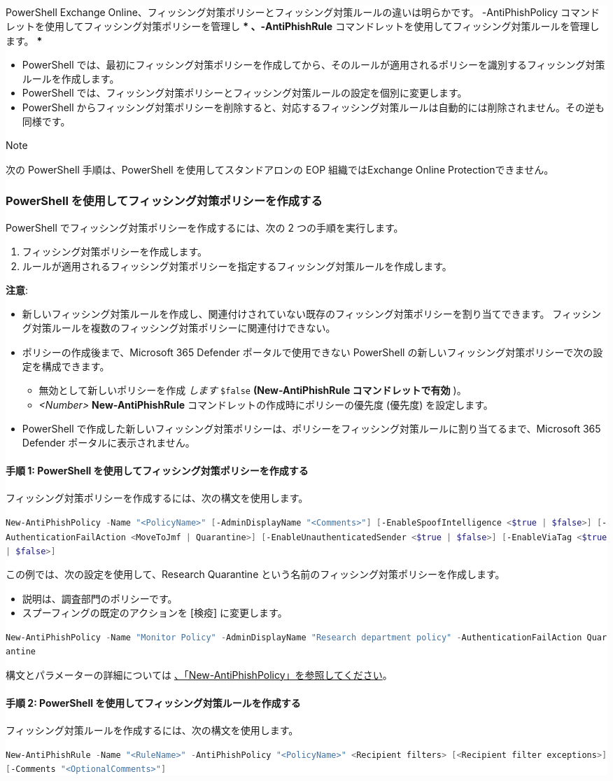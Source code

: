 PowerShell Exchange Online、フィッシング対策ポリシーとフィッシング対策ルールの違いは明らかです。 -AntiPhishPolicy コマンドレットを使用してフィッシング対策ポリシーを管理し **\* 、-AntiPhishRule** コマンドレットを使用してフィッシング対策ルールを管理します。 **\***

- PowerShell では、最初にフィッシング対策ポリシーを作成してから、そのルールが適用されるポリシーを識別するフィッシング対策ルールを作成します。
- PowerShell では、フィッシング対策ポリシーとフィッシング対策ルールの設定を個別に変更します。
- PowerShell からフィッシング対策ポリシーを削除すると、対応するフィッシング対策ルールは自動的には削除されません。その逆も同様です。

> [!NOTE]
> 次の PowerShell 手順は、PowerShell を使用してスタンドアロンの EOP 組織ではExchange Online Protectionできません。

### <a name="use-powershell-to-create-anti-phishing-policies"></a>PowerShell を使用してフィッシング対策ポリシーを作成する

PowerShell でフィッシング対策ポリシーを作成するには、次の 2 つの手順を実行します。

1. フィッシング対策ポリシーを作成します。
2. ルールが適用されるフィッシング対策ポリシーを指定するフィッシング対策ルールを作成します。

 **注意**:

- 新しいフィッシング対策ルールを作成し、関連付けされていない既存のフィッシング対策ポリシーを割り当てできます。 フィッシング対策ルールを複数のフィッシング対策ポリシーに関連付けできない。

- ポリシーの作成後まで、Microsoft 365 Defender ポータルで使用できない PowerShell の新しいフィッシング対策ポリシーで次の設定を構成できます。

  - 無効として新しいポリシーを作成 _します_ `$false` **(New-AntiPhishRule コマンドレットで有効** )。
  -  _\<Number\>_ **New-AntiPhishRule** コマンドレットの作成時にポリシーの優先度 (優先度) を設定します。

- PowerShell で作成した新しいフィッシング対策ポリシーは、ポリシーをフィッシング対策ルールに割り当てるまで、Microsoft 365 Defender ポータルに表示されません。

#### <a name="step-1-use-powershell-to-create-an-anti-phish-policy"></a>手順 1: PowerShell を使用してフィッシング対策ポリシーを作成する

フィッシング対策ポリシーを作成するには、次の構文を使用します。

```PowerShell
New-AntiPhishPolicy -Name "<PolicyName>" [-AdminDisplayName "<Comments>"] [-EnableSpoofIntelligence <$true | $false>] [-AuthenticationFailAction <MoveToJmf | Quarantine>] [-EnableUnauthenticatedSender <$true | $false>] [-EnableViaTag <$true | $false>]
```

この例では、次の設定を使用して、Research Quarantine という名前のフィッシング対策ポリシーを作成します。

- 説明は、調査部門のポリシーです。
- スプーフィングの既定のアクションを [検疫] に変更します。

```powershell
New-AntiPhishPolicy -Name "Monitor Policy" -AdminDisplayName "Research department policy" -AuthenticationFailAction Quarantine
```

構文とパラメーターの詳細については [、「New-AntiPhishPolicy」を参照してください](/powershell/module/exchange/New-AntiPhishPolicy)。

#### <a name="step-2-use-powershell-to-create-an-anti-phish-rule"></a>手順 2: PowerShell を使用してフィッシング対策ルールを作成する

フィッシング対策ルールを作成するには、次の構文を使用します。

```PowerShell
New-AntiPhishRule -Name "<RuleName>" -AntiPhishPolicy "<PolicyName>" <Recipient filters> [<Recipient filter exceptions>] [-Comments "<OptionalComments>"]
```
